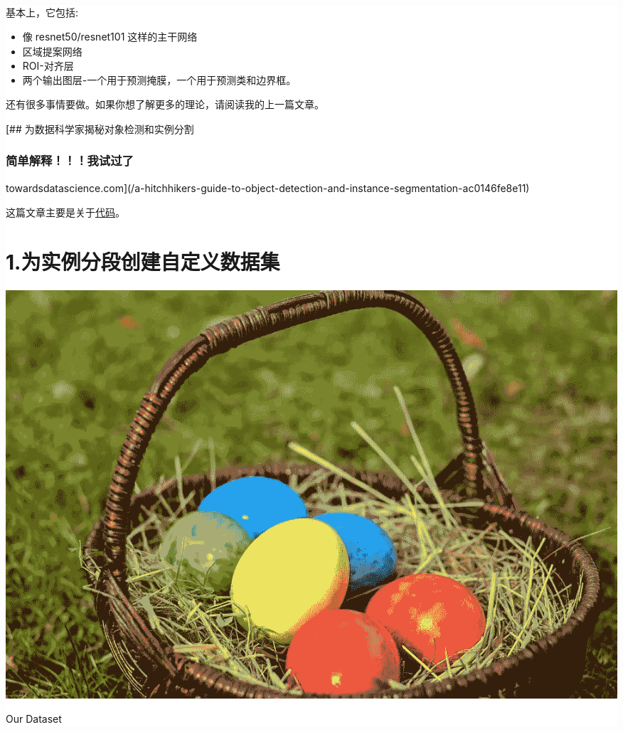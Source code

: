 基本上，它包括:

*   像 resnet50/resnet101 这样的主干网络
*   区域提案网络
*   ROI-对齐层
*   两个输出图层-一个用于预测掩膜，一个用于预测类和边界框。

还有很多事情要做。如果你想了解更多的理论，请阅读我的上一篇文章。

[](/a-hitchhikers-guide-to-object-detection-and-instance-segmentation-ac0146fe8e11) [## 为数据科学家揭秘对象检测和实例分割

### 简单解释！！！我试过了

towardsdatascience.com](/a-hitchhikers-guide-to-object-detection-and-instance-segmentation-ac0146fe8e11) 

这篇文章主要是关于[代码](https://github.com/MLWhiz/object_detection)。

# 1.为实例分段创建自定义数据集

![](img/546c85926a7953192958bd93958d9c4f.png)

Our Dataset
